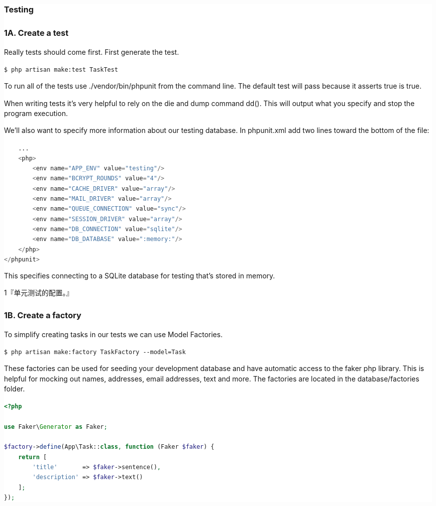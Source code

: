 ### Testing

### 1A. Create a test

Really tests should come first. First generate the test.

    $ php artisan make:test TaskTest

To run all of the tests use ./vendor/bin/phpunit from the command line. The default test will pass because it asserts true is true.

When writing tests it’s very helpful to rely on the die and dump command dd(). This will output what you specify and stop the program execution.

We’ll also want to specify more information about our testing database. In phpunit.xml add two lines toward the bottom of the file:

```php
    ...
    <php>
        <env name="APP_ENV" value="testing"/>
        <env name="BCRYPT_ROUNDS" value="4"/>
        <env name="CACHE_DRIVER" value="array"/>
        <env name="MAIL_DRIVER" value="array"/>
        <env name="QUEUE_CONNECTION" value="sync"/>
        <env name="SESSION_DRIVER" value="array"/>
        <env name="DB_CONNECTION" value="sqlite"/>
        <env name="DB_DATABASE" value=":memory:"/>
    </php>
</phpunit>
```

This specifies connecting to a SQLite database for testing that’s stored in memory.

1『单元测试的配置。』

### 1B. Create a factory

To simplify creating tasks in our tests we can use Model Factories.

    $ php artisan make:factory TaskFactory --model=Task

These factories can be used for seeding your development database and have automatic access to the faker php library. This is helpful for mocking out names, addresses, email addresses, text and more. The factories are located in the database/factories folder.

```php
<?php

use Faker\Generator as Faker;

$factory->define(App\Task::class, function (Faker $faker) {
    return [
        'title'       => $faker->sentence(),
        'description' => $faker->text()
    ];
});
```
